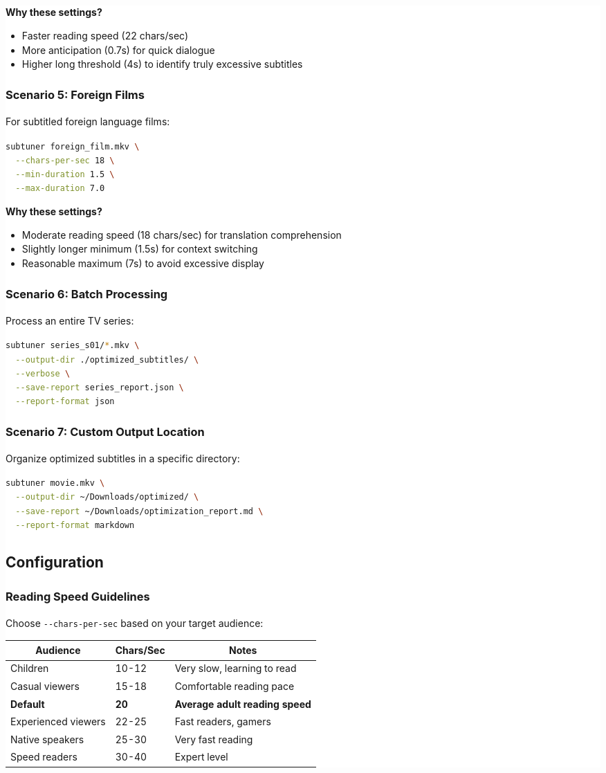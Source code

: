 **Why these settings?**
- Faster reading speed (22 chars/sec)
- More anticipation (0.7s) for quick dialogue
- Higher long threshold (4s) to identify truly excessive subtitles

### Scenario 5: Foreign Films

For subtitled foreign language films:

```bash
subtuner foreign_film.mkv \
  --chars-per-sec 18 \
  --min-duration 1.5 \
  --max-duration 7.0
```

**Why these settings?**
- Moderate reading speed (18 chars/sec) for translation comprehension
- Slightly longer minimum (1.5s) for context switching
- Reasonable maximum (7s) to avoid excessive display

### Scenario 6: Batch Processing

Process an entire TV series:

```bash
subtuner series_s01/*.mkv \
  --output-dir ./optimized_subtitles/ \
  --verbose \
  --save-report series_report.json \
  --report-format json
```

### Scenario 7: Custom Output Location

Organize optimized subtitles in a specific directory:

```bash
subtuner movie.mkv \
  --output-dir ~/Downloads/optimized/ \
  --save-report ~/Downloads/optimization_report.md \
  --report-format markdown
```

## Configuration

### Reading Speed Guidelines

Choose `--chars-per-sec` based on your target audience:

| Audience | Chars/Sec | Notes |
|----------|-----------|-------|
| Children | 10-12 | Very slow, learning to read |
| Casual viewers | 15-18 | Comfortable reading pace |
| **Default** | **20** | **Average adult reading speed** |
| Experienced viewers | 22-25 | Fast readers, gamers |
| Native speakers | 25-30 | Very fast reading |
| Speed readers | 30-40 | Expert level |
